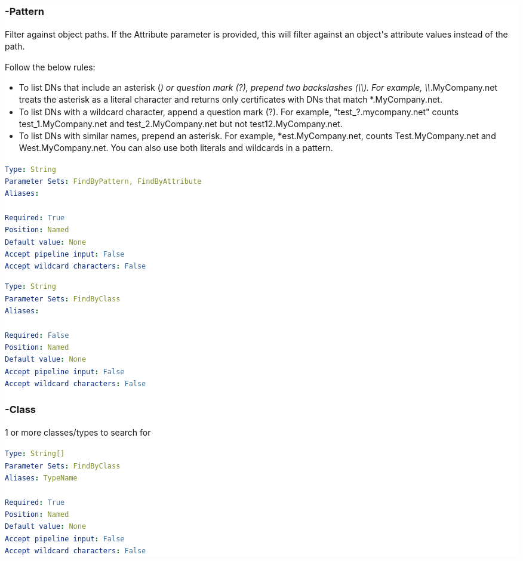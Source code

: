 ### -Pattern
Filter against object paths.
If the Attribute parameter is provided, this will filter against an object's attribute values instead of the path.

Follow the below rules:
- To list DNs that include an asterisk (*) or question mark (?), prepend two backslashes (\\\\).
For example, \\\\*.MyCompany.net treats the asterisk as a literal character and returns only certificates with DNs that match *.MyCompany.net.
- To list DNs with a wildcard character, append a question mark (?).
For example, "test_?.mycompany.net" counts test_1.MyCompany.net and test_2.MyCompany.net but not test12.MyCompany.net.
- To list DNs with similar names, prepend an asterisk.
For example, *est.MyCompany.net, counts Test.MyCompany.net and West.MyCompany.net.
You can also use both literals and wildcards in a pattern.

```yaml
Type: String
Parameter Sets: FindByPattern, FindByAttribute
Aliases:

Required: True
Position: Named
Default value: None
Accept pipeline input: False
Accept wildcard characters: False
```

```yaml
Type: String
Parameter Sets: FindByClass
Aliases:

Required: False
Position: Named
Default value: None
Accept pipeline input: False
Accept wildcard characters: False
```

### -Class
1 or more classes/types to search for

```yaml
Type: String[]
Parameter Sets: FindByClass
Aliases: TypeName

Required: True
Position: Named
Default value: None
Accept pipeline input: False
Accept wildcard characters: False
```
